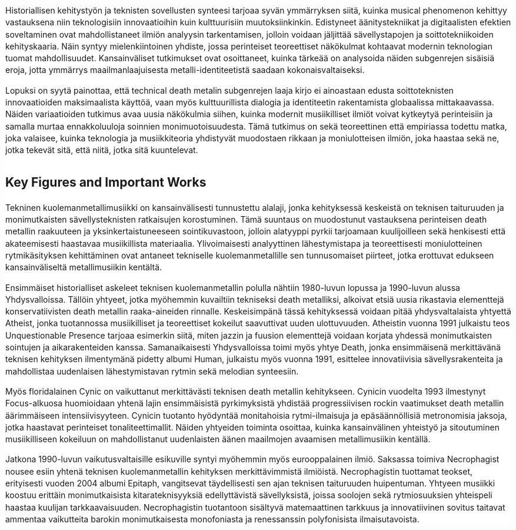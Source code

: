 Historiallisen kehitystyön ja teknisten sovellusten synteesi tarjoaa syvän ymmärryksen siitä, kuinka
musical phenomenon kehittyy vastauksena niin teknologisiin innovaatioihin kuin kulttuurisiin
muutoksiinkinkin. Edistyneet äänitystekniikat ja digitaalisten efektien soveltaminen ovat
mahdollistaneet ilmiön analyysin tarkentamisen, jolloin voidaan jäljittää sävellystapojen ja
soittotekniikoiden kehityskaaria. Näin syntyy mielenkiintoinen yhdiste, jossa perinteiset
teoreettiset näkökulmat kohtaavat modernin teknologian tuomat mahdollisuudet. Kansainväliset
tutkimukset ovat osoittaneet, kuinka tärkeää on analysoida näiden subgenrejen sisäisiä eroja, jotta
ymmärrys maailmanlaajuisesta metalli-identiteetistä saadaan kokonaisvaltaiseksi.

Lopuksi on syytä painottaa, että technical death metalin subgenrejen laaja kirjo ei ainoastaan
edusta soittoteknisten innovaatioiden maksimaalista käyttöä, vaan myös kulttuurillista dialogia ja
identiteetin rakentamista globaalissa mittakaavassa. Näiden variaatioiden tutkimus avaa uusia
näkökulmia siihen, kuinka modernit musiikilliset ilmiöt voivat kytkeytyä perinteisiin ja samalla
murtaa ennakkoluuloja soinnien monimuotoisuudesta. Tämä tutkimus on sekä teoreettinen että
empiriassa todettu matka, joka valaisee, kuinka teknologia ja musiikkiteoria yhdistyvät muodostaen
rikkaan ja moniulotteisen ilmiön, joka haastaa sekä ne, jotka tekevät sitä, että niitä, jotka sitä
kuuntelevat.

## Key Figures and Important Works

Tekninen kuolemanmetallimusiikki on kansainvälisesti tunnustettu alalaji, jonka kehityksessä
keskeistä on teknisen taituruuden ja monimutkaisten sävellysteknisten ratkaisujen korostuminen. Tämä
suuntaus on muodostunut vastauksena perinteisen death metallin raakuuteen ja yksinkertaistuneeseen
sointikuvastoon, jolloin alatyyppi pyrkii tarjoamaan kuulijoilleen sekä henkisesti että
akateemisesti haastavaa musiikillista materiaalia. Ylivoimaisesti analyyttinen lähestymistapa ja
teoreettisesti moniulotteinen rytmikäsityksen kehittäminen ovat antaneet tekniselle
kuolemanmetallille sen tunnusomaiset piirteet, jotka erottuvat edukseen kansainväliseltä
metallimusiikin kentältä.

Ensimmäiset historialliset askeleet teknisen kuolemanmetallin polulla nähtiin 1980-luvun lopussa ja
1990-luvun alussa Yhdysvalloissa. Tällöin yhtyeet, jotka myöhemmin kuvailtiin tekniseksi death
metalliksi, alkoivat etsiä uusia rikastavia elementtejä konservatiivisten death metallin
raaka-aineiden rinnalle. Keskeisimpänä tässä kehityksessä voidaan pitää yhdysvaltalaista yhtyettä
Atheist, jonka tuotannossa musiikilliset ja teoreettiset kokeilut saavuttivat uuden ulottuvuuden.
Atheistin vuonna 1991 julkaistu teos Unquestionable Presence tarjoaa esimerkin siitä, miten jazzin
ja fuusion elementtejä voidaan korjata yhdessä monimutkaisten sointujen ja aikarakenteiden kanssa.
Samanaikaisesti Yhdysvalloissa toimi myös yhtye Death, jonka ensimmäisenä merkittävänä teknisen
kehityksen ilmentymänä pidetty albumi Human, julkaistu myös vuonna 1991, esittelee innovatiivisia
sävellysrakenteita ja mahdollistaa uudenlaisen lähestymistavan rytmin sekä melodian synteesiin.

Myös floridalainen Cynic on vaikuttanut merkittävästi teknisen death metallin kehitykseen. Cynicin
vuodelta 1993 ilmestynyt Focus-alkuosa huomioidaan yhtenä lajin ensimmäisistä pyrkimyksistä yhdistää
progressiivisen rockin vaatimukset death metallin äärimmäiseen intensiivisyyteen. Cynicin tuotanto
hyödyntää monitahoisia rytmi-ilmaisuja ja epäsäännöllisiä metronomisia jaksoja, jotka haastavat
perinteiset tonaliteettimallit. Näiden yhtyeiden toiminta osoittaa, kuinka kansainvälinen yhteistyö
ja sitoutuminen musiikilliseen kokeiluun on mahdollistanut uudenlaisten äänen maailmojen avaamisen
metallimusiikin kentällä.

Jatkona 1990-luvun vaikutusvaltaisille esikuville syntyi myöhemmin myös eurooppalainen ilmiö.
Saksassa toimiva Necrophagist nousee esiin yhtenä teknisen kuolemanmetallin kehityksen
merkittävimmistä ilmiöistä. Necrophagistin tuottamat teokset, erityisesti vuoden 2004 albumi
Epitaph, vangitsevat täydellisesti sen ajan teknisen taituruuden huipentuman. Yhtyeen musiikki
koostuu erittäin monimutkaisista kitarateknisyyksiä edellyttävistä sävellyksistä, joissa soolojen
sekä rytmiosuuksien yhteispeli haastaa kuulijan tarkkaavaisuuden. Necrophagistin tuotantoon
sisältyvä matemaattinen tarkkuus ja innovatiivinen sovitus taitavat ammentaa vaikutteita barokin
monimutkaisesta monofoniasta ja renessanssin polyfonisista ilmaisutavoista.
